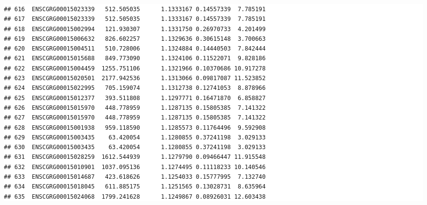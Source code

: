     ## 616  ENSCGRG00015023339   512.505035      1.1333167 0.14557339  7.785191
    ## 617  ENSCGRG00015023339   512.505035      1.1333167 0.14557339  7.785191
    ## 618  ENSCGRG00015002994   121.930307      1.1331750 0.26970733  4.201499
    ## 619  ENSCGRG00015006632   826.602257      1.1329636 0.30615148  3.700663
    ## 620  ENSCGRG00015004511   510.728006      1.1324884 0.14440503  7.842444
    ## 621  ENSCGRG00015015688   849.773090      1.1324106 0.11522071  9.828186
    ## 622  ENSCGRG00015004459  1255.751106      1.1321966 0.10370686 10.917278
    ## 623  ENSCGRG00015020501  2177.942536      1.1313066 0.09817087 11.523852
    ## 624  ENSCGRG00015022995   705.159074      1.1312738 0.12741053  8.878966
    ## 625  ENSCGRG00015012377   393.511808      1.1297771 0.16471870  6.858827
    ## 626  ENSCGRG00015015970   448.778959      1.1287135 0.15805385  7.141322
    ## 627  ENSCGRG00015015970   448.778959      1.1287135 0.15805385  7.141322
    ## 628  ENSCGRG00015001938   959.118590      1.1285573 0.11764496  9.592908
    ## 629  ENSCGRG00015003435    63.420054      1.1280855 0.37241198  3.029133
    ## 630  ENSCGRG00015003435    63.420054      1.1280855 0.37241198  3.029133
    ## 631  ENSCGRG00015028259  1612.544939      1.1279790 0.09466447 11.915548
    ## 632  ENSCGRG00015010901  1037.095136      1.1274495 0.11118233 10.140546
    ## 633  ENSCGRG00015014687   423.618626      1.1254033 0.15777995  7.132740
    ## 634  ENSCGRG00015018045   611.885175      1.1251565 0.13028731  8.635964
    ## 635  ENSCGRG00015024068  1799.241628      1.1249867 0.08926031 12.603438
